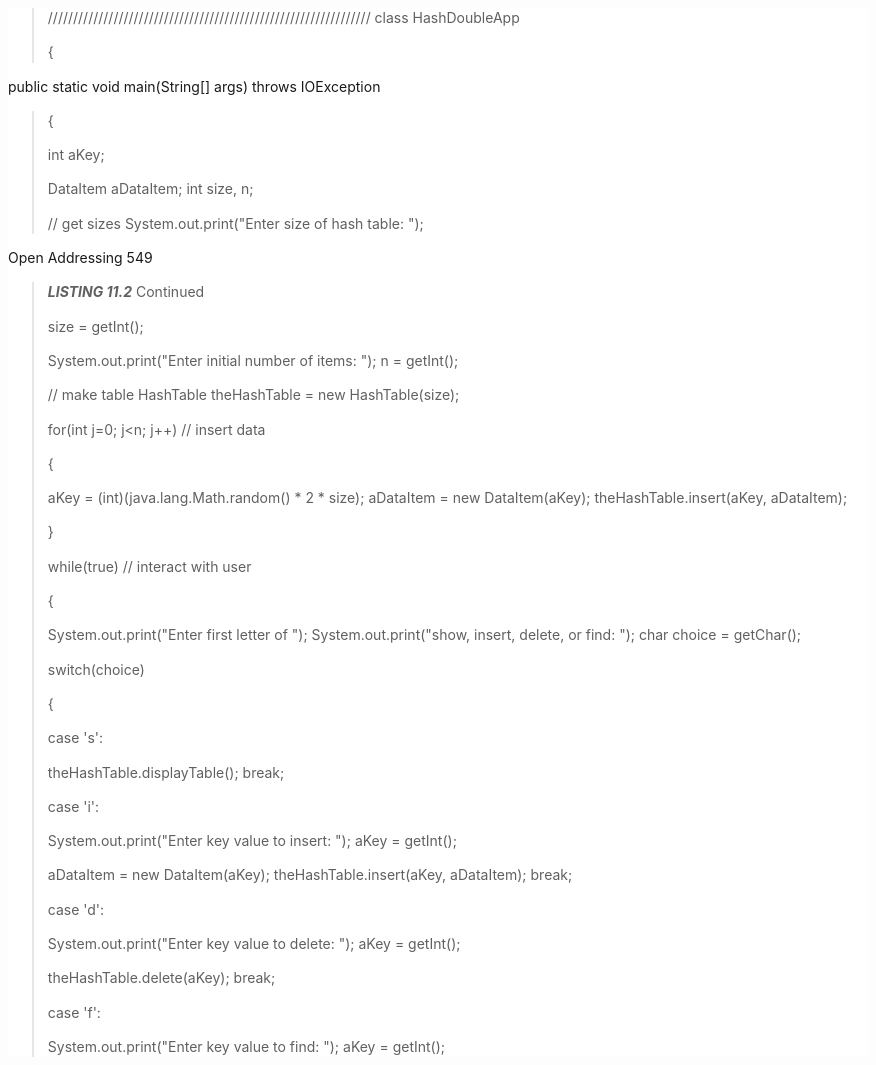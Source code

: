 > //////////////////////////////////////////////////////////////// class
> HashDoubleApp
>
> {

public static void main(String\[\] args) throws IOException

> {
>
> int aKey;
>
> DataItem aDataItem; int size, n;
>
> // get sizes System.out.print("Enter size of hash table: ");

Open Addressing 549

> ***LISTING 11.2*** Continued
>
> size = getInt();
>
> System.out.print("Enter initial number of items: "); n = getInt();
>
> // make table HashTable theHashTable = new HashTable(size);
>
> for(int j=0; j\<n; j++) // insert data
>
> {
>
> aKey = (int)(java.lang.Math.random() \* 2 \* size); aDataItem = new
> DataItem(aKey); theHashTable.insert(aKey, aDataItem);
>
> }
>
> while(true) // interact with user
>
> {
>
> System.out.print("Enter first letter of "); System.out.print("show,
> insert, delete, or find: "); char choice = getChar();
>
> switch(choice)
>
> {
>
> case 's':
>
> theHashTable.displayTable(); break;
>
> case 'i':
>
> System.out.print("Enter key value to insert: "); aKey = getInt();
>
> aDataItem = new DataItem(aKey); theHashTable.insert(aKey, aDataItem);
> break;
>
> case 'd':
>
> System.out.print("Enter key value to delete: "); aKey = getInt();
>
> theHashTable.delete(aKey); break;
>
> case 'f':
>
> System.out.print("Enter key value to find: "); aKey = getInt();